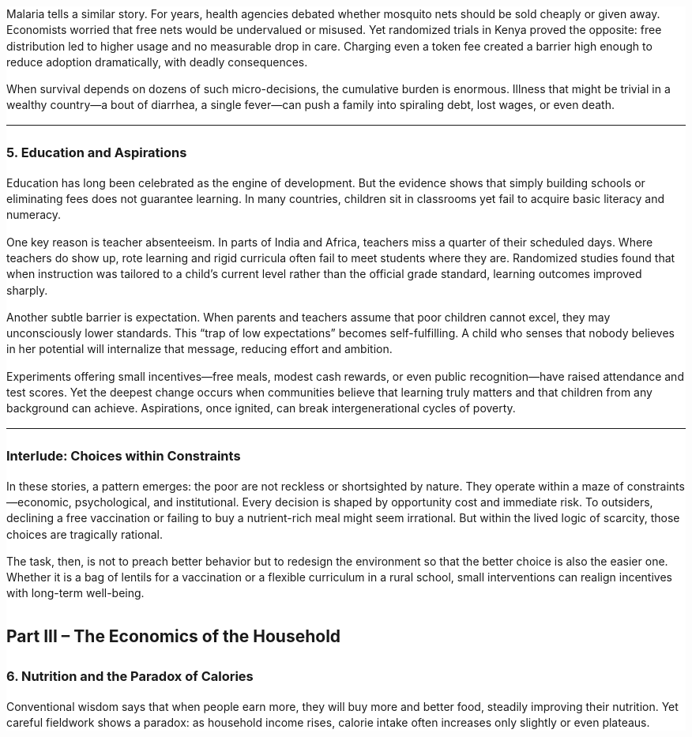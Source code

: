 Malaria tells a similar story. For years, health agencies debated whether mosquito nets should be sold cheaply or given away. Economists worried that free nets would be undervalued or misused. Yet randomized trials in Kenya proved the opposite: free distribution led to higher usage and no measurable drop in care. Charging even a token fee created a barrier high enough to reduce adoption dramatically, with deadly consequences.

When survival depends on dozens of such micro-decisions, the cumulative burden is enormous. Illness that might be trivial in a wealthy country—a bout of diarrhea, a single fever—can push a family into spiraling debt, lost wages, or even death.

---

### 5. Education and Aspirations

Education has long been celebrated as the engine of development. But the evidence shows that simply building schools or eliminating fees does not guarantee learning. In many countries, children sit in classrooms yet fail to acquire basic literacy and numeracy.

One key reason is teacher absenteeism. In parts of India and Africa, teachers miss a quarter of their scheduled days. Where teachers do show up, rote learning and rigid curricula often fail to meet students where they are. Randomized studies found that when instruction was tailored to a child’s current level rather than the official grade standard, learning outcomes improved sharply.

Another subtle barrier is expectation. When parents and teachers assume that poor children cannot excel, they may unconsciously lower standards. This “trap of low expectations” becomes self-fulfilling. A child who senses that nobody believes in her potential will internalize that message, reducing effort and ambition.

Experiments offering small incentives—free meals, modest cash rewards, or even public recognition—have raised attendance and test scores. Yet the deepest change occurs when communities believe that learning truly matters and that children from any background can achieve. Aspirations, once ignited, can break intergenerational cycles of poverty.

---

### Interlude: Choices within Constraints

In these stories, a pattern emerges: the poor are not reckless or shortsighted by nature. They operate within a maze of constraints—economic, psychological, and institutional. Every decision is shaped by opportunity cost and immediate risk. To outsiders, declining a free vaccination or failing to buy a nutrient-rich meal might seem irrational. But within the lived logic of scarcity, those choices are tragically rational.

The task, then, is not to preach better behavior but to redesign the environment so that the better choice is also the easier one. Whether it is a bag of lentils for a vaccination or a flexible curriculum in a rural school, small interventions can realign incentives with long-term well-being.

## Part III – The Economics of the Household

### 6. Nutrition and the Paradox of Calories

Conventional wisdom says that when people earn more, they will buy more and better food, steadily improving their nutrition. Yet careful fieldwork shows a paradox: as household income rises, calorie intake often increases only slightly or even plateaus.
